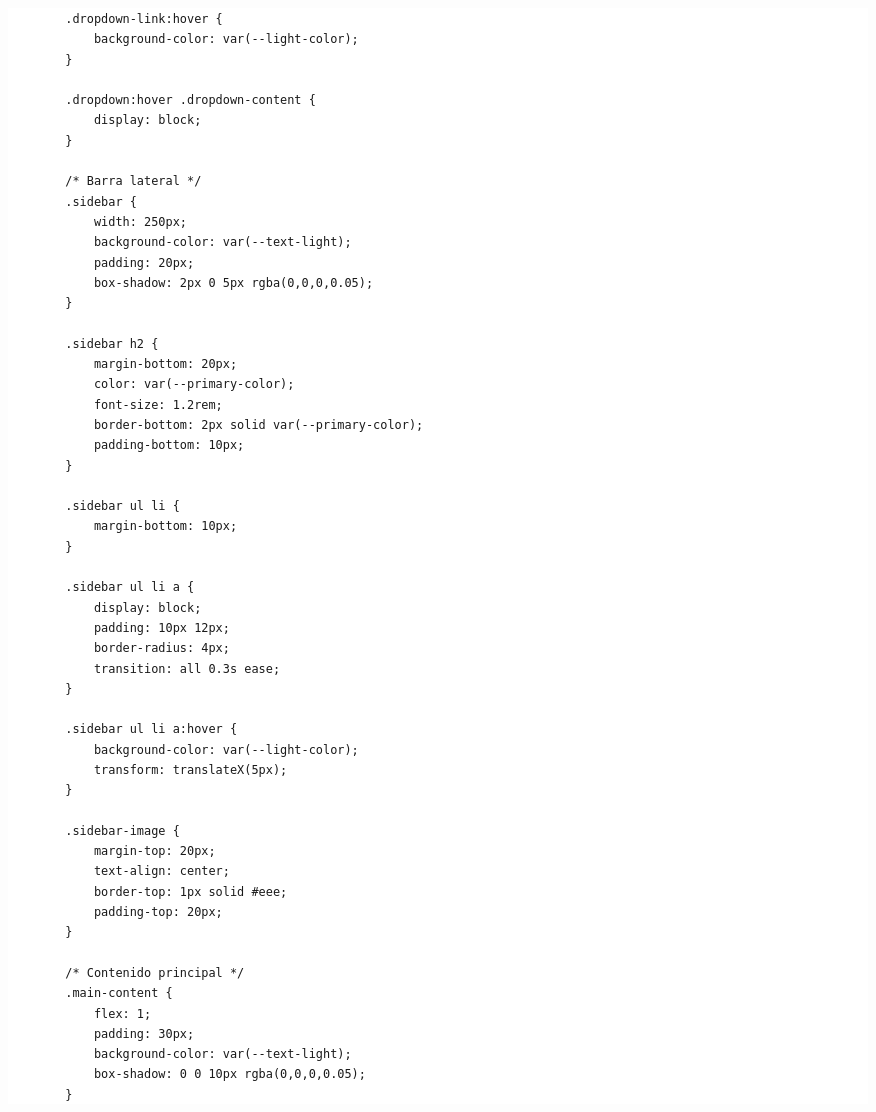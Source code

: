             .dropdown-link:hover {
                background-color: var(--light-color);
            }

            .dropdown:hover .dropdown-content {
                display: block;
            }

            /* Barra lateral */
            .sidebar {
                width: 250px;
                background-color: var(--text-light);
                padding: 20px;
                box-shadow: 2px 0 5px rgba(0,0,0,0.05);
            }

            .sidebar h2 {
                margin-bottom: 20px;
                color: var(--primary-color);
                font-size: 1.2rem;
                border-bottom: 2px solid var(--primary-color);
                padding-bottom: 10px;
            }

            .sidebar ul li {
                margin-bottom: 10px;
            }

            .sidebar ul li a {
                display: block;
                padding: 10px 12px;
                border-radius: 4px;
                transition: all 0.3s ease;
            }

            .sidebar ul li a:hover {
                background-color: var(--light-color);
                transform: translateX(5px);
            }

            .sidebar-image {
                margin-top: 20px;
                text-align: center;
                border-top: 1px solid #eee;
                padding-top: 20px;
            }

            /* Contenido principal */
            .main-content {
                flex: 1;
                padding: 30px;
                background-color: var(--text-light);
                box-shadow: 0 0 10px rgba(0,0,0,0.05);
            }
